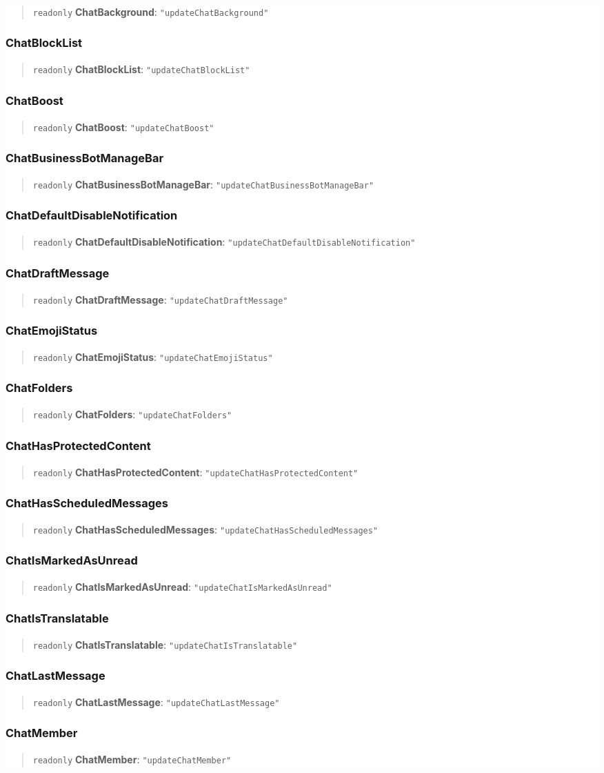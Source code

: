 > `readonly` **ChatBackground**: `"updateChatBackground"`

### ChatBlockList

> `readonly` **ChatBlockList**: `"updateChatBlockList"`

### ChatBoost

> `readonly` **ChatBoost**: `"updateChatBoost"`

### ChatBusinessBotManageBar

> `readonly` **ChatBusinessBotManageBar**: `"updateChatBusinessBotManageBar"`

### ChatDefaultDisableNotification

> `readonly` **ChatDefaultDisableNotification**: `"updateChatDefaultDisableNotification"`

### ChatDraftMessage

> `readonly` **ChatDraftMessage**: `"updateChatDraftMessage"`

### ChatEmojiStatus

> `readonly` **ChatEmojiStatus**: `"updateChatEmojiStatus"`

### ChatFolders

> `readonly` **ChatFolders**: `"updateChatFolders"`

### ChatHasProtectedContent

> `readonly` **ChatHasProtectedContent**: `"updateChatHasProtectedContent"`

### ChatHasScheduledMessages

> `readonly` **ChatHasScheduledMessages**: `"updateChatHasScheduledMessages"`

### ChatIsMarkedAsUnread

> `readonly` **ChatIsMarkedAsUnread**: `"updateChatIsMarkedAsUnread"`

### ChatIsTranslatable

> `readonly` **ChatIsTranslatable**: `"updateChatIsTranslatable"`

### ChatLastMessage

> `readonly` **ChatLastMessage**: `"updateChatLastMessage"`

### ChatMember

> `readonly` **ChatMember**: `"updateChatMember"`
